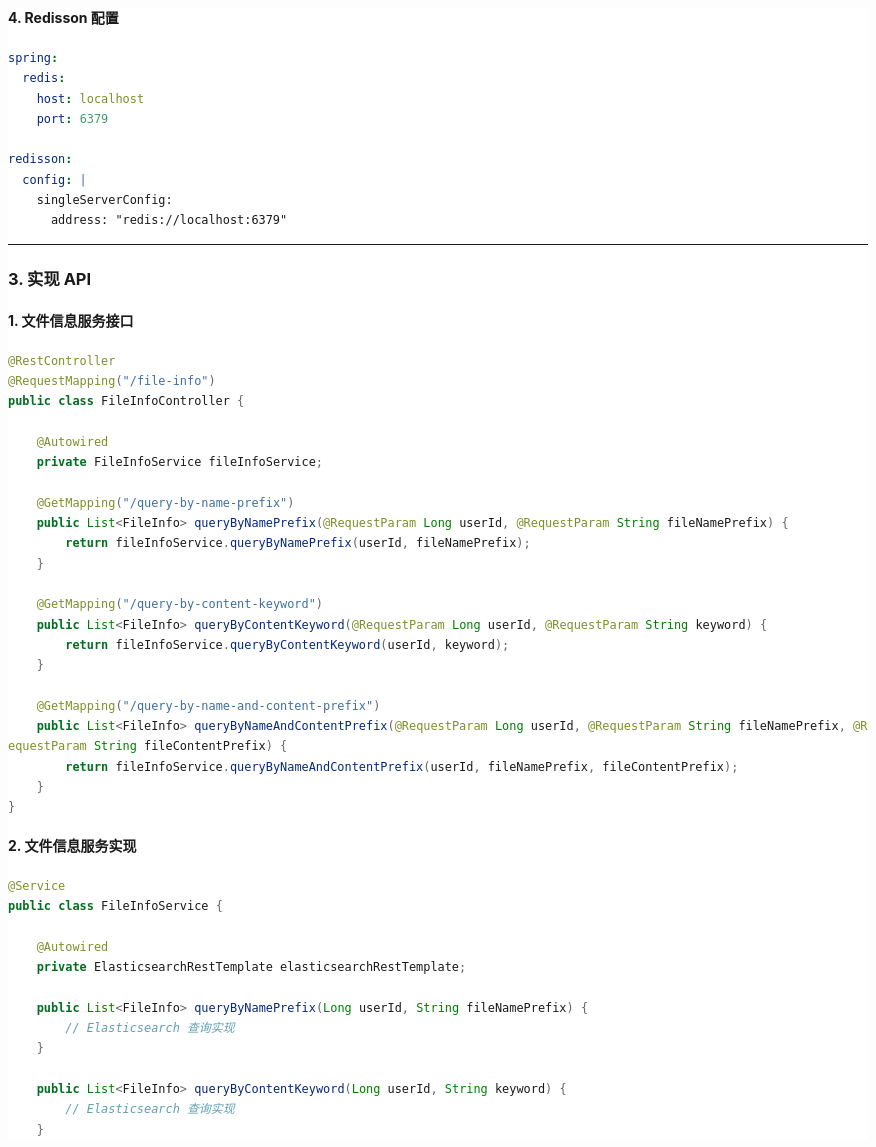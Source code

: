 #### **4. Redisson 配置**
```yaml
spring:
  redis:
    host: localhost
    port: 6379

redisson:
  config: |
    singleServerConfig:
      address: "redis://localhost:6379"
```

---

### 3. 实现 API

#### **1. 文件信息服务接口**
```java
@RestController
@RequestMapping("/file-info")
public class FileInfoController {

    @Autowired
    private FileInfoService fileInfoService;

    @GetMapping("/query-by-name-prefix")
    public List<FileInfo> queryByNamePrefix(@RequestParam Long userId, @RequestParam String fileNamePrefix) {
        return fileInfoService.queryByNamePrefix(userId, fileNamePrefix);
    }

    @GetMapping("/query-by-content-keyword")
    public List<FileInfo> queryByContentKeyword(@RequestParam Long userId, @RequestParam String keyword) {
        return fileInfoService.queryByContentKeyword(userId, keyword);
    }

    @GetMapping("/query-by-name-and-content-prefix")
    public List<FileInfo> queryByNameAndContentPrefix(@RequestParam Long userId, @RequestParam String fileNamePrefix, @RequestParam String fileContentPrefix) {
        return fileInfoService.queryByNameAndContentPrefix(userId, fileNamePrefix, fileContentPrefix);
    }
}
```

#### **2. 文件信息服务实现**
```java
@Service
public class FileInfoService {

    @Autowired
    private ElasticsearchRestTemplate elasticsearchRestTemplate;

    public List<FileInfo> queryByNamePrefix(Long userId, String fileNamePrefix) {
        // Elasticsearch 查询实现
    }

    public List<FileInfo> queryByContentKeyword(Long userId, String keyword) {
        // Elasticsearch 查询实现
    }

```